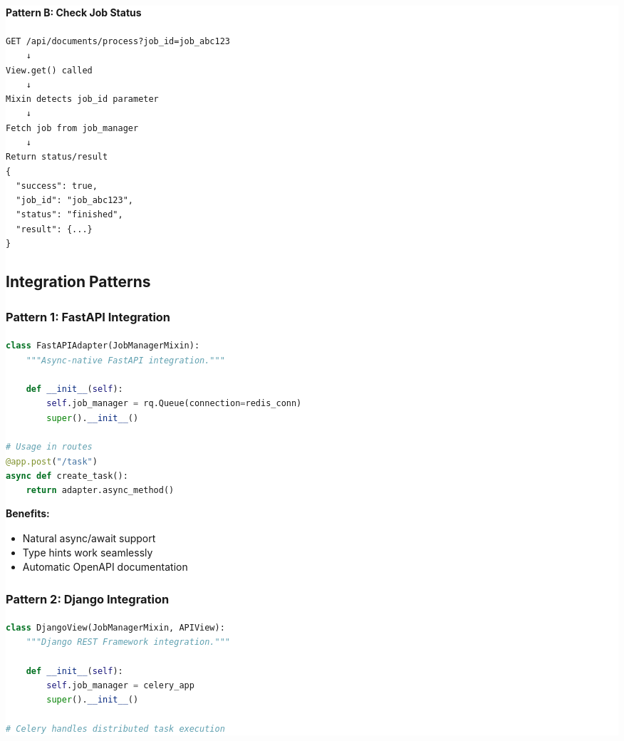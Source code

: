 #### Pattern B: Check Job Status

```
GET /api/documents/process?job_id=job_abc123
    ↓
View.get() called
    ↓
Mixin detects job_id parameter
    ↓
Fetch job from job_manager
    ↓
Return status/result
{
  "success": true,
  "job_id": "job_abc123",
  "status": "finished",
  "result": {...}
}
```

## Integration Patterns

### Pattern 1: FastAPI Integration

```python
class FastAPIAdapter(JobManagerMixin):
    """Async-native FastAPI integration."""

    def __init__(self):
        self.job_manager = rq.Queue(connection=redis_conn)
        super().__init__()

# Usage in routes
@app.post("/task")
async def create_task():
    return adapter.async_method()
```

**Benefits:**
- Natural async/await support
- Type hints work seamlessly
- Automatic OpenAPI documentation

### Pattern 2: Django Integration

```python
class DjangoView(JobManagerMixin, APIView):
    """Django REST Framework integration."""

    def __init__(self):
        self.job_manager = celery_app
        super().__init__()

# Celery handles distributed task execution
```
